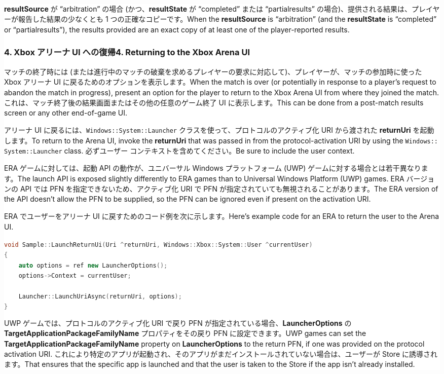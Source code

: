 <span data-ttu-id="21ddb-268">**resultSource** が “arbitration” の場合 (かつ、**resultState** が “completed” または “partialresults” の場合)、提供される結果は、プレイヤーが報告した結果の少なくとも 1 つの正確なコピーです。</span><span class="sxs-lookup"><span data-stu-id="21ddb-268">When the **resultSource** is “arbitration” (and the **resultState** is “completed” or “partialresults”), the results provided are an exact copy of at least one of the player-reported results.</span></span>

### <a name="4--returning-to-the-xbox-arena-ui"></a><span data-ttu-id="21ddb-269">4. Xbox アリーナ UI への復帰</span><span class="sxs-lookup"><span data-stu-id="21ddb-269">4.  Returning to the Xbox Arena UI</span></span>

<span data-ttu-id="21ddb-270">マッチの終了時には (または進行中のマッチの破棄を求めるプレイヤーの要求に対応して)、プレイヤーが、マッチの参加時に使った Xbox アリーナ UI に戻るためのオプションを表示します。</span><span class="sxs-lookup"><span data-stu-id="21ddb-270">When the match is over (or potentially in response to a player’s request to abandon the match in progress), present an option for the player to return to the Xbox Arena UI from where they joined the match.</span></span> <span data-ttu-id="21ddb-271">これは、マッチ終了後の結果画面またはその他の任意のゲーム終了 UI に表示します。</span><span class="sxs-lookup"><span data-stu-id="21ddb-271">This can be done from a post-match results screen or any other end-of-game UI.</span></span>

<span data-ttu-id="21ddb-272">アリーナ UI に戻るには、`Windows::System::Launcher` クラスを使って、プロトコルのアクティブ化 URI から渡された **returnUri** を起動します。</span><span class="sxs-lookup"><span data-stu-id="21ddb-272">To return to the Arena UI, invoke the **returnUri** that was passed in from the protocol-activation URI by using the `Windows::System::Launcher` class.</span></span> <span data-ttu-id="21ddb-273">必ずユーザー コンテキストを含めてください。</span><span class="sxs-lookup"><span data-stu-id="21ddb-273">Be sure to include the user context.</span></span>

<span data-ttu-id="21ddb-274">ERA ゲームに対しては、起動 API の動作が、ユニバーサル Windows プラットフォーム (UWP) ゲームに対する場合とは若干異なります。</span><span class="sxs-lookup"><span data-stu-id="21ddb-274">The launch API is exposed slightly differently to ERA games than to Universal Windows Platform (UWP) games.</span></span> <span data-ttu-id="21ddb-275">ERA バージョンの API では PFN を指定できないため、アクティブ化 URI で PFN が指定されていても無視されることがあります。</span><span class="sxs-lookup"><span data-stu-id="21ddb-275">The ERA version of the API doesn’t allow the PFN to be supplied, so the PFN can be ignored even if present on the activation URI.</span></span>

<span data-ttu-id="21ddb-276">ERA でユーザーをアリーナ UI に戻すためのコード例を次に示します。</span><span class="sxs-lookup"><span data-stu-id="21ddb-276">Here’s example code for an ERA to return the user to the Arena UI.</span></span>

```c++
void Sample::LaunchReturnUi(Uri ^returnUri, Windows::Xbox::System::User ^currentUser)
{
    auto options = ref new LauncherOptions();
    options->Context = currentUser;

    Launcher::LaunchUriAsync(returnUri, options);
}
```

<span data-ttu-id="21ddb-277">UWP ゲームでは、プロトコルのアクティブ化 URI で戻り PFN が指定されている場合、**LauncherOptions** の **TargetApplicationPackageFamilyName** プロパティをその戻り PFN に設定できます。</span><span class="sxs-lookup"><span data-stu-id="21ddb-277">UWP games can set the **TargetApplicationPackageFamilyName** property on **LauncherOptions** to the return PFN, if one was provided on the protocol activation URI.</span></span> <span data-ttu-id="21ddb-278">これにより特定のアプリが起動され、そのアプリがまだインストールされていない場合は、ユーザーが Store に誘導されます。</span><span class="sxs-lookup"><span data-stu-id="21ddb-278">That ensures that the specific app is launched and that the user is taken to the Store if the app isn’t already installed.</span></span>
